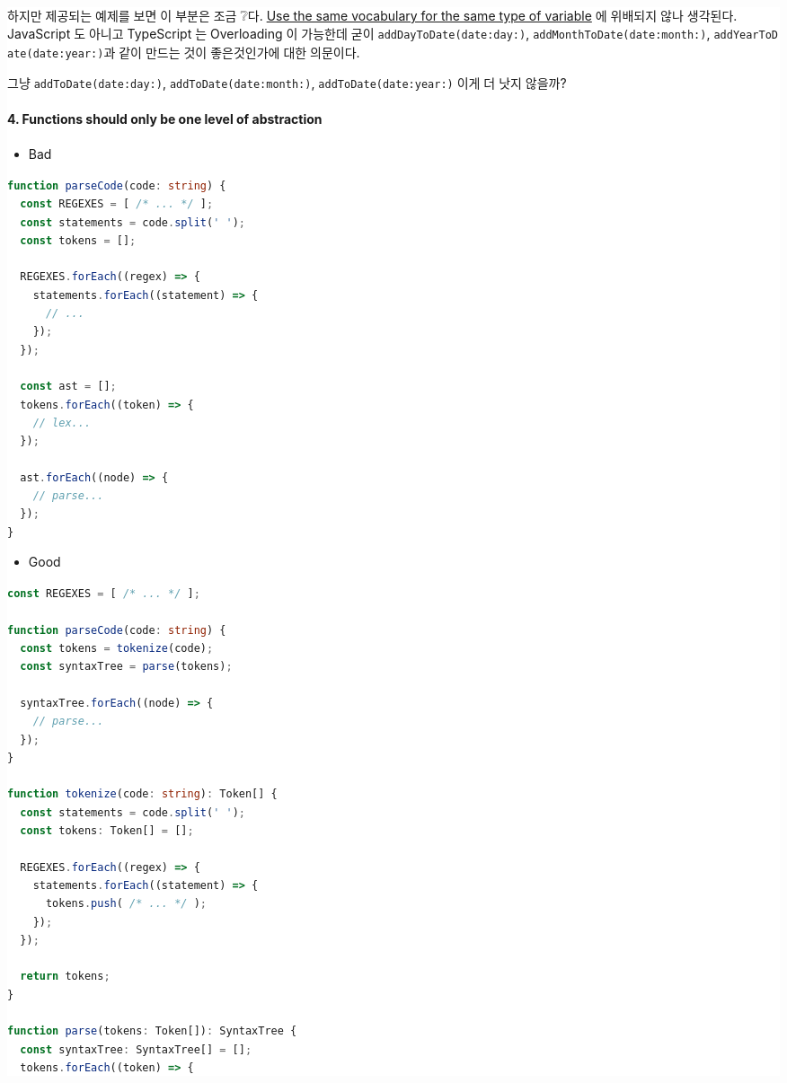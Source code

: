 하지만 제공되는 예제를 보면 이 부분은 조금 ❔다. 
[Use the same vocabulary for the same type of variable](#h-3-use-the-same-vocabulary-for-the-same-type-of-variable) 
에 위배되지 않나 생각된다. JavaScript 도 아니고 TypeScript 는 Overloading 이 가능한데 굳이
`addDayToDate(date:day:)`, `addMonthToDate(date:month:)`, `addYearToDate(date:year:)`과 같이 
만드는 것이 좋은것인가에 대한 의문이다.

그냥 `addToDate(date:day:)`, `addToDate(date:month:)`, `addToDate(date:year:)` 이게 더 낫지 않을까?

#### 4. Functions should only be one level of abstraction

- Bad

```typescript
function parseCode(code: string) {
  const REGEXES = [ /* ... */ ];
  const statements = code.split(' ');
  const tokens = [];

  REGEXES.forEach((regex) => {
    statements.forEach((statement) => {
      // ...
    });
  });

  const ast = [];
  tokens.forEach((token) => {
    // lex...
  });

  ast.forEach((node) => {
    // parse...
  });
}
```

- Good

```typescript
const REGEXES = [ /* ... */ ];

function parseCode(code: string) {
  const tokens = tokenize(code);
  const syntaxTree = parse(tokens);

  syntaxTree.forEach((node) => {
    // parse...
  });
}

function tokenize(code: string): Token[] {
  const statements = code.split(' ');
  const tokens: Token[] = [];

  REGEXES.forEach((regex) => {
    statements.forEach((statement) => {
      tokens.push( /* ... */ );
    });
  });

  return tokens;
}

function parse(tokens: Token[]): SyntaxTree {
  const syntaxTree: SyntaxTree[] = [];
  tokens.forEach((token) => {
```